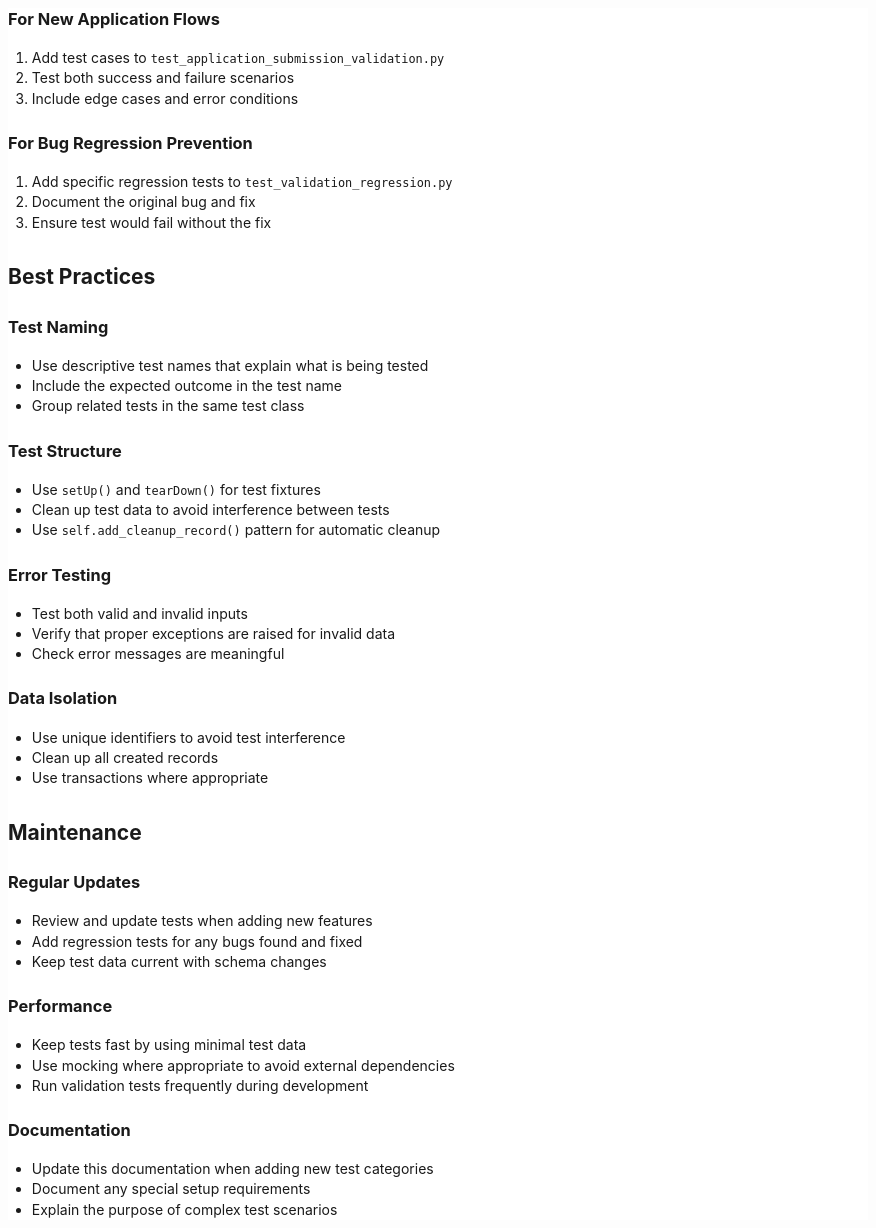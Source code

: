 ### For New Application Flows
1. Add test cases to `test_application_submission_validation.py`
2. Test both success and failure scenarios
3. Include edge cases and error conditions

### For Bug Regression Prevention
1. Add specific regression tests to `test_validation_regression.py`
2. Document the original bug and fix
3. Ensure test would fail without the fix

## Best Practices

### Test Naming
- Use descriptive test names that explain what is being tested
- Include the expected outcome in the test name
- Group related tests in the same test class

### Test Structure
- Use `setUp()` and `tearDown()` for test fixtures
- Clean up test data to avoid interference between tests
- Use `self.add_cleanup_record()` pattern for automatic cleanup

### Error Testing
- Test both valid and invalid inputs
- Verify that proper exceptions are raised for invalid data
- Check error messages are meaningful

### Data Isolation
- Use unique identifiers to avoid test interference
- Clean up all created records
- Use transactions where appropriate

## Maintenance

### Regular Updates
- Review and update tests when adding new features
- Add regression tests for any bugs found and fixed
- Keep test data current with schema changes

### Performance
- Keep tests fast by using minimal test data
- Use mocking where appropriate to avoid external dependencies
- Run validation tests frequently during development

### Documentation
- Update this documentation when adding new test categories
- Document any special setup requirements
- Explain the purpose of complex test scenarios
